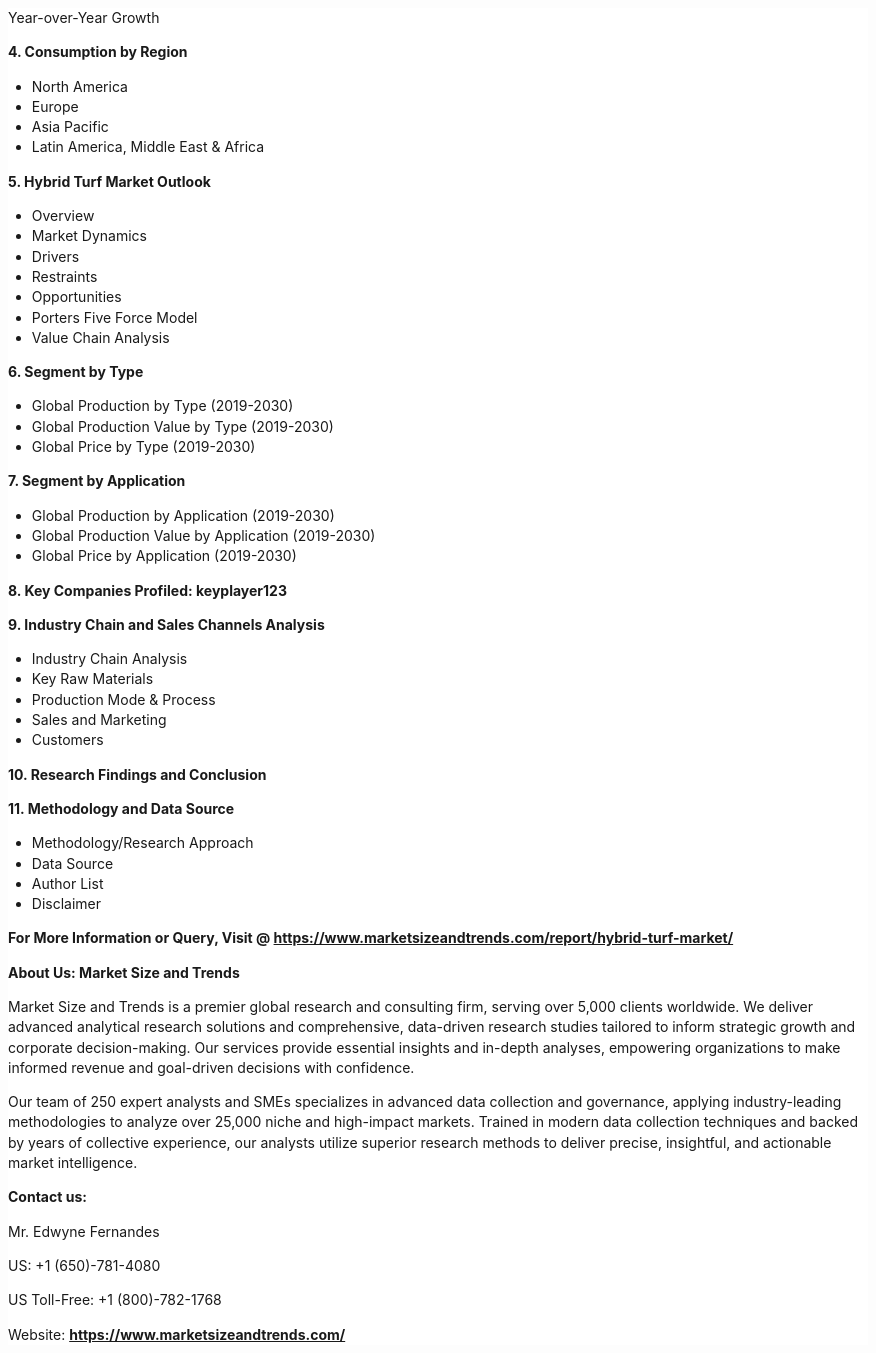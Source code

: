 Year-over-Year Growth</li></ul><p><strong>4. Consumption by Region</strong></p><ul><li>North America</li><li>Europe</li><li>Asia Pacific</li><li>Latin America, Middle East &amp; Africa</li></ul><p><strong>5. Hybrid Turf Market Outlook</strong></p><ul><li>Overview</li><li>Market Dynamics</li><li>Drivers</li><li>Restraints</li><li>Opportunities</li><li>Porters Five Force Model</li><li>Value Chain Analysis&nbsp;</li></ul><p><strong>6. Segment by Type</strong></p><ul><li>Global Production by Type (2019-2030)</li><li>Global Production Value by Type (2019-2030)</li><li>Global Price by Type (2019-2030)</li></ul><p><strong>7. Segment by Application</strong></p><ul><li>Global Production by Application (2019-2030)</li><li>Global Production Value by Application (2019-2030)</li><li>Global Price by Application (2019-2030)</li></ul><p><strong>8. Key Companies Profiled: keyplayer123</strong></p><p><strong>9. Industry Chain and Sales Channels Analysis</strong></p><ul><li>Industry Chain Analysis</li><li>Key Raw Materials</li><li>Production Mode &amp; Process</li><li>Sales and Marketing</li><li>Customers</li></ul><p><strong>10. Research Findings and Conclusion</strong></p><p><strong>11. Methodology and Data Source</strong></p><ul><li>Methodology/Research Approach</li><li>Data Source</li><li>Author List</li><li>Disclaimer</li></ul></p><p><strong>For More Information or Query, Visit @ <a href="https://www.marketsizeandtrends.com/report/hybrid-turf-market/">https://www.marketsizeandtrends.com/report/hybrid-turf-market/</a></strong></p><p><strong>About Us: Market Size and Trends</strong></p><p>Market Size and Trends is a premier global research and consulting firm, serving over 5,000 clients worldwide. We deliver advanced analytical research solutions and comprehensive, data-driven research studies tailored to inform strategic growth and corporate decision-making. Our services provide essential insights and in-depth analyses, empowering organizations to make informed revenue and goal-driven decisions with confidence.</p><p>Our team of 250 expert analysts and SMEs specializes in advanced data collection and governance, applying industry-leading methodologies to analyze over 25,000 niche and high-impact markets. Trained in modern data collection techniques and backed by years of collective experience, our analysts utilize superior research methods to deliver precise, insightful, and actionable market intelligence.</p><p><strong>Contact us:</strong></p><p>Mr. Edwyne Fernandes</p><p>US: +1 (650)-781-4080</p><p>US Toll-Free: +1 (800)-782-1768</p><p>Website: <strong><a href="https://www.marketsizeandtrends.com/">https://www.marketsizeandtrends.com/</a></strong></p>
